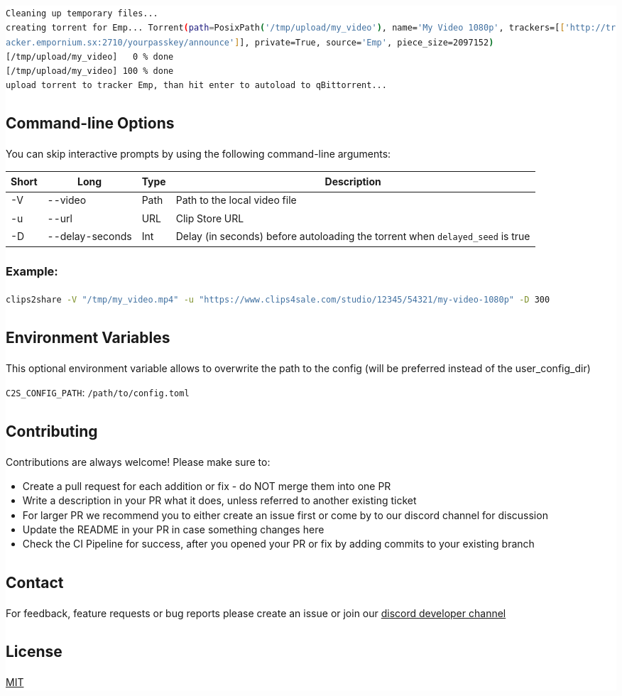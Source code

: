 ```bash
Cleaning up temporary files...
creating torrent for Emp... Torrent(path=PosixPath('/tmp/upload/my_video'), name='My Video 1080p', trackers=[['http://tracker.empornium.sx:2710/yourpasskey/announce']], private=True, source='Emp', piece_size=2097152)
[/tmp/upload/my_video]   0 % done
[/tmp/upload/my_video] 100 % done
upload torrent to tracker Emp, than hit enter to autoload to qBittorrent...
```

## Command-line Options

You can skip interactive prompts by using the following command-line arguments:

| Short | Long            | Type | Description                                                                   |
|-------|-----------------|------|-------------------------------------------------------------------------------|
| -V    | --video         | Path | Path to the local video file                                                  |
| -u    | --url           | URL  | Clip Store URL                                                                |
| -D    | --delay-seconds | Int  | Delay (in seconds) before autoloading the torrent when `delayed_seed` is true |

### Example:
```bash
clips2share -V "/tmp/my_video.mp4" -u "https://www.clips4sale.com/studio/12345/54321/my-video-1080p" -D 300
```

## Environment Variables

This optional environment variable allows to overwrite the path to the config (will be preferred instead of the user_config_dir)

`C2S_CONFIG_PATH`: `/path/to/config.toml`


## Contributing

Contributions are always welcome! Please make sure to:

- Create a pull request for each addition or fix - do NOT merge them into one PR 
- Write a description in your PR what it does, unless referred to another existing ticket 
- For larger PR we recommend you to either create an issue first or come by to our discord channel for discussion
- Update the README in your PR in case something changes here
- Check the CI Pipeline for success, after you opened your PR or fix by adding commits to your existing branch

## Contact

For feedback, feature requests or bug reports please create an issue or join our [discord developer channel](https://discord.gg/45beWDKq)


## License

[MIT](https://choosealicense.com/licenses/mit/)
